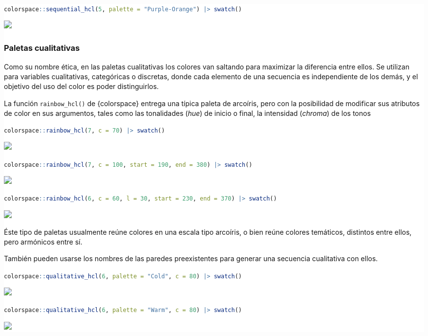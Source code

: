 ``` r
colorspace::sequential_hcl(5, palette = "Purple-Orange") |> swatch()
```

<img src="/blog/colores/colores_files/figure-html/unnamed-chunk-17-2.png" width="672" />




### Paletas cualitativas

Como su nombre ética, en las paletas cualitativas los colores van saltando para maximizar la diferencia entre ellos. Se utilizan para variables cualitativas, categóricas o discretas, donde cada elemento de una secuencia es independiente de los demás, y el objetivo del uso del color es poder distinguirlos. 

La función `rainbow_hcl()` de {colorspace} entrega una típica paleta de arcoíris, pero con la posibilidad de modificar sus atributos de color en sus argumentos, tales como las tonalidades (_hue_) de inicio o final, la intensidad (_chroma_) de los tonos



``` r
colorspace::rainbow_hcl(7, c = 70) |> swatch()
```

<img src="/blog/colores/colores_files/figure-html/unnamed-chunk-18-1.png" width="672" />

``` r
colorspace::rainbow_hcl(7, c = 100, start = 190, end = 380) |> swatch()
```

<img src="/blog/colores/colores_files/figure-html/unnamed-chunk-18-2.png" width="672" />

``` r
colorspace::rainbow_hcl(6, c = 60, l = 30, start = 230, end = 370) |> swatch()
```

<img src="/blog/colores/colores_files/figure-html/unnamed-chunk-18-3.png" width="672" />


Éste tipo de paletas usualmente reúne colores en una escala tipo arcoíris, o bien reúne colores temáticos, distintos entre ellos, pero armónicos entre sí.

También pueden usarse los nombres de las paredes preexistentes para generar una secuencia cualitativa con ellos.



``` r
colorspace::qualitative_hcl(6, palette = "Cold", c = 80) |> swatch()
```

<img src="/blog/colores/colores_files/figure-html/unnamed-chunk-19-1.png" width="672" />

``` r
colorspace::qualitative_hcl(6, palette = "Warm", c = 80) |> swatch()
```

<img src="/blog/colores/colores_files/figure-html/unnamed-chunk-19-2.png" width="672" />
